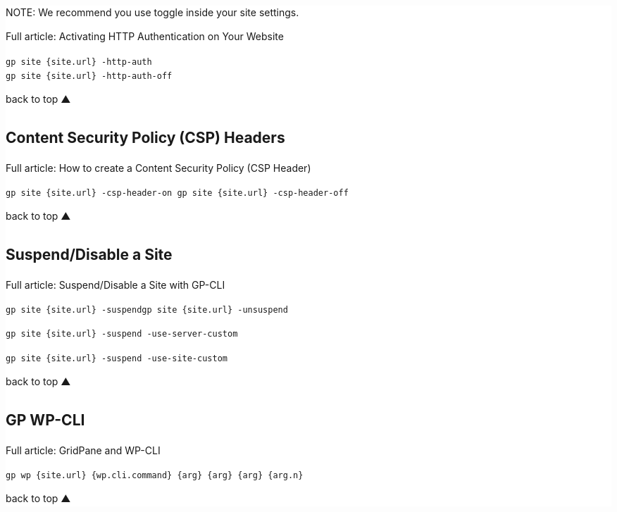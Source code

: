NOTE: We recommend you use toggle inside your site settings.

Full article: Activating HTTP Authentication on Your Website

```
gp site {site.url} -http-auth
gp site {site.url} -http-auth-off
```

 

back to top ▲

 

## Content Security Policy (CSP) Headers

Full article: How to create a Content Security Policy (CSP Header)

```
gp site {site.url} -csp-header-on gp site {site.url} -csp-header-off
```

 

back to top ▲

 

## Suspend/Disable a Site

Full article: Suspend/Disable a Site with GP-CLI

```
gp site {site.url} -suspendgp site {site.url} -unsuspend
```

```
gp site {site.url} -suspend -use-server-custom
```

```
gp site {site.url} -suspend -use-site-custom
```

 

back to top ▲

 

## GP WP-CLI

Full article: GridPane and WP-CLI

```
gp wp {site.url} {wp.cli.command} {arg} {arg} {arg} {arg.n}
```

 

back to top ▲

 
